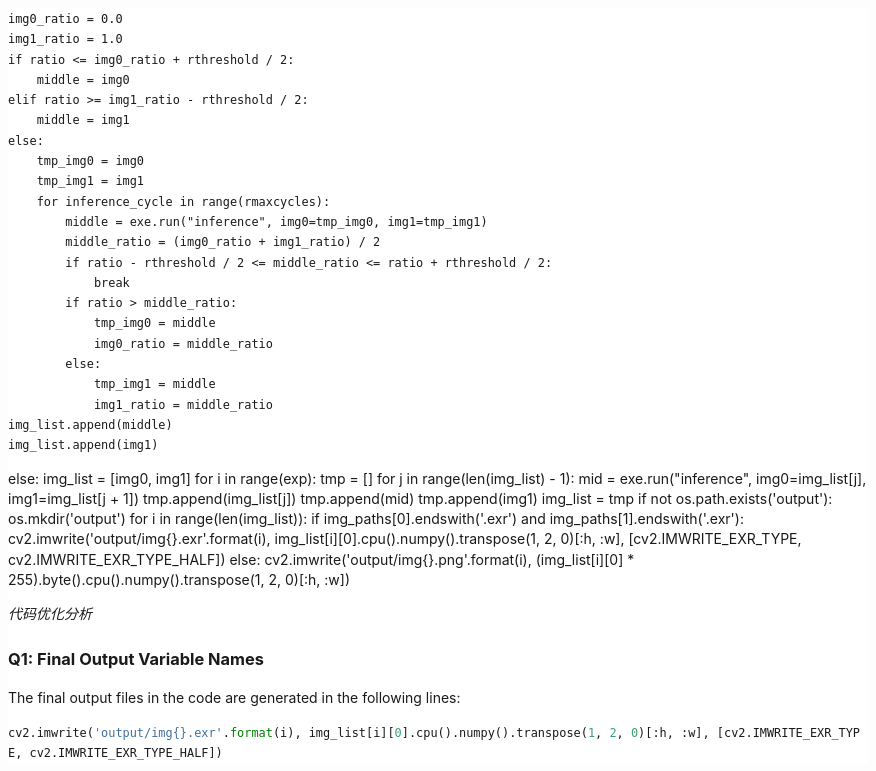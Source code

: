     img0_ratio = 0.0
    img1_ratio = 1.0
    if ratio <= img0_ratio + rthreshold / 2:
        middle = img0
    elif ratio >= img1_ratio - rthreshold / 2:
        middle = img1
    else:
        tmp_img0 = img0
        tmp_img1 = img1
        for inference_cycle in range(rmaxcycles):
            middle = exe.run("inference", img0=tmp_img0, img1=tmp_img1)
            middle_ratio = (img0_ratio + img1_ratio) / 2
            if ratio - rthreshold / 2 <= middle_ratio <= ratio + rthreshold / 2:
                break
            if ratio > middle_ratio:
                tmp_img0 = middle
                img0_ratio = middle_ratio
            else:
                tmp_img1 = middle
                img1_ratio = middle_ratio
    img_list.append(middle)
    img_list.append(img1)
else:
    img_list = [img0, img1]
    for i in range(exp):
        tmp = []
        for j in range(len(img_list) - 1):
            mid = exe.run("inference", img0=img_list[j], img1=img_list[j + 1])
            tmp.append(img_list[j])
            tmp.append(mid)
        tmp.append(img1)
        img_list = tmp
if not os.path.exists('output'):
    os.mkdir('output')
for i in range(len(img_list)):
    if img_paths[0].endswith('.exr') and img_paths[1].endswith('.exr'):
        cv2.imwrite('output/img{}.exr'.format(i), img_list[i][0].cpu().numpy().transpose(1, 2, 0)[:h, :w], [cv2.IMWRITE_EXR_TYPE, cv2.IMWRITE_EXR_TYPE_HALF])
    else:
        cv2.imwrite('output/img{}.png'.format(i), (img_list[i][0] * 255).byte().cpu().numpy().transpose(1, 2, 0)[:h, :w])



$$$$$代码优化分析$$$$$
### Q1: Final Output Variable Names

The final output files in the code are generated in the following lines:

```python
cv2.imwrite('output/img{}.exr'.format(i), img_list[i][0].cpu().numpy().transpose(1, 2, 0)[:h, :w], [cv2.IMWRITE_EXR_TYPE, cv2.IMWRITE_EXR_TYPE_HALF])
```
